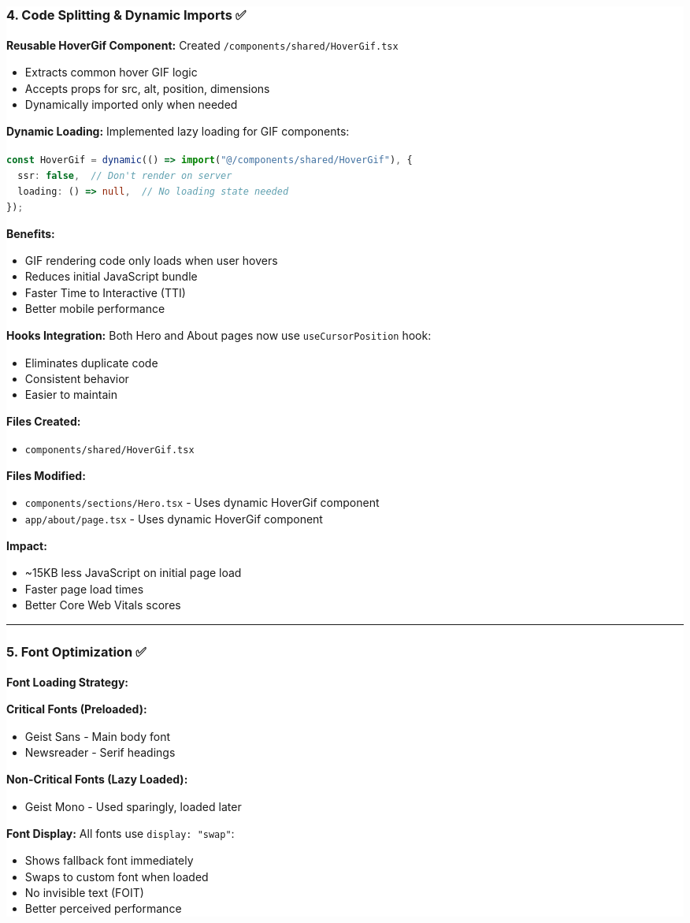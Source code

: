 ### 4. Code Splitting & Dynamic Imports ✅

**Reusable HoverGif Component:**
Created `/components/shared/HoverGif.tsx`
- Extracts common hover GIF logic
- Accepts props for src, alt, position, dimensions
- Dynamically imported only when needed

**Dynamic Loading:**
Implemented lazy loading for GIF components:
```typescript
const HoverGif = dynamic(() => import("@/components/shared/HoverGif"), {
  ssr: false,  // Don't render on server
  loading: () => null,  // No loading state needed
});
```

**Benefits:**
- GIF rendering code only loads when user hovers
- Reduces initial JavaScript bundle
- Faster Time to Interactive (TTI)
- Better mobile performance

**Hooks Integration:**
Both Hero and About pages now use `useCursorPosition` hook:
- Eliminates duplicate code
- Consistent behavior
- Easier to maintain

**Files Created:**
- `components/shared/HoverGif.tsx`

**Files Modified:**
- `components/sections/Hero.tsx` - Uses dynamic HoverGif component
- `app/about/page.tsx` - Uses dynamic HoverGif component

**Impact:**
- ~15KB less JavaScript on initial page load
- Faster page load times
- Better Core Web Vitals scores

---

### 5. Font Optimization ✅

**Font Loading Strategy:**

**Critical Fonts (Preloaded):**
- Geist Sans - Main body font
- Newsreader - Serif headings

**Non-Critical Fonts (Lazy Loaded):**
- Geist Mono - Used sparingly, loaded later

**Font Display:**
All fonts use `display: "swap"`:
- Shows fallback font immediately
- Swaps to custom font when loaded
- No invisible text (FOIT)
- Better perceived performance
